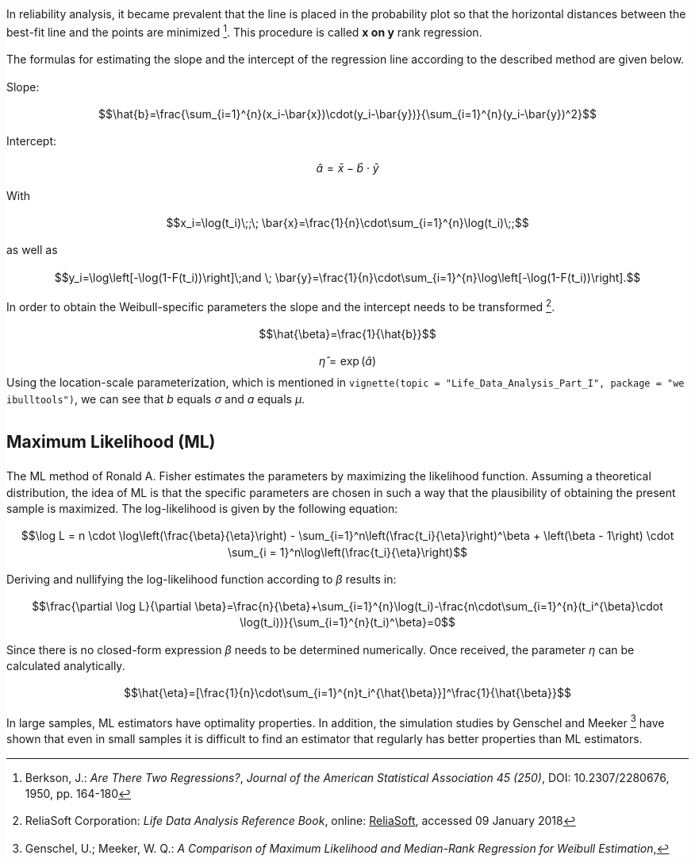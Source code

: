 In reliability analysis, it became prevalent that the line is placed in the probability plot so that the horizontal distances between the best-fit line and the points are minimized [^note1]. This procedure is called __x on y__ rank regression.  

[^note1]: Berkson, J.: _Are There Two Regressions?_, 
          _Journal of the American Statistical Association 45 (250)_, 
          DOI: 10.2307/2280676, 1950, pp. 164-180  
          
The formulas for estimating the slope and the intercept of the regression line according to the described method are given below.  

Slope: 

$$\hat{b}=\frac{\sum_{i=1}^{n}(x_i-\bar{x})\cdot(y_i-\bar{y})}{\sum_{i=1}^{n}(y_i-\bar{y})^2}$$  

Intercept:  

$$\hat{a}=\bar{x}-\hat{b}\cdot\bar{y}$$  

With  

$$x_i=\log(t_i)\;;\; \bar{x}=\frac{1}{n}\cdot\sum_{i=1}^{n}\log(t_i)\;;$$  

as well as  

$$y_i=\log\left[-\log(1-F(t_i))\right]\;and \; \bar{y}=\frac{1}{n}\cdot\sum_{i=1}^{n}\log\left[-\log(1-F(t_i))\right].$$  

In order to obtain the Weibull-specific parameters the slope and the intercept needs to be transformed [^note2].  

$$\hat{\beta}=\frac{1}{\hat{b}}$$  

$$\hat{\eta}=\exp(\hat{a})$$
Using the location-scale parameterization, which is mentioned in `vignette(topic = "Life_Data_Analysis_Part_I", package = "weibulltools")`, we can see that $b$ equals $\sigma$ and $a$ equals $\mu$.  

[^note2]: ReliaSoft Corporation: _Life Data Analysis Reference Book_, 
          online: [ReliaSoft](http://reliawiki.org/index.php/The_Weibull_Distribution), accessed 09 January 2018  
          
## Maximum Likelihood (ML)

The ML method of Ronald A. Fisher estimates the parameters by maximizing the likelihood function. Assuming a theoretical distribution, the idea of ML is that the specific parameters are chosen in such a way that the plausibility of obtaining the present sample is maximized. The log-likelihood is given by the following equation:  

$$\log L = n \cdot \log\left(\frac{\beta}{\eta}\right) - \sum_{i=1}^n\left(\frac{t_i}{\eta}\right)^\beta + \left(\beta - 1\right) \cdot \sum_{i = 1}^n\log\left(\frac{t_i}{\eta}\right)$$  

Deriving and nullifying the log-likelihood function according to $\beta$ results in:

$$\frac{\partial \log L}{\partial \beta}=\frac{n}{\beta}+\sum_{i=1}^{n}\log(t_i)-\frac{n\cdot\sum_{i=1}^{n}(t_i^{\beta}\cdot \log(t_i))}{\sum_{i=1}^{n}(t_i)^\beta}=0$$  

Since there is no closed-form expression $\beta$ needs to be determined numerically. Once received, the parameter $\eta$ can be calculated analytically.

$$\hat{\eta}=[\frac{1}{n}\cdot\sum_{i=1}^{n}t_i^{\hat{\beta}}]^\frac{1}{\hat{\beta}}$$  
 
In large samples, ML estimators have optimality properties. In addition, the simulation studies by Genschel and Meeker [^note3] have shown that even in small samples it is difficult to find an estimator that regularly has better properties 
than ML estimators.


[^note3]: Genschel, U.; Meeker, W. Q.: _A Comparison of Maximum Likelihood and Median-Rank Regression for Weibull Estimation_, 
[^note4]: Meeker, W. Q.; Escobar, L. A.: _Statistical Methods for Reliability Data_, 
[^note5]: Meeker, W. Q.; Escobar, L. A.: _Statistical Methods for Reliability Data_, 